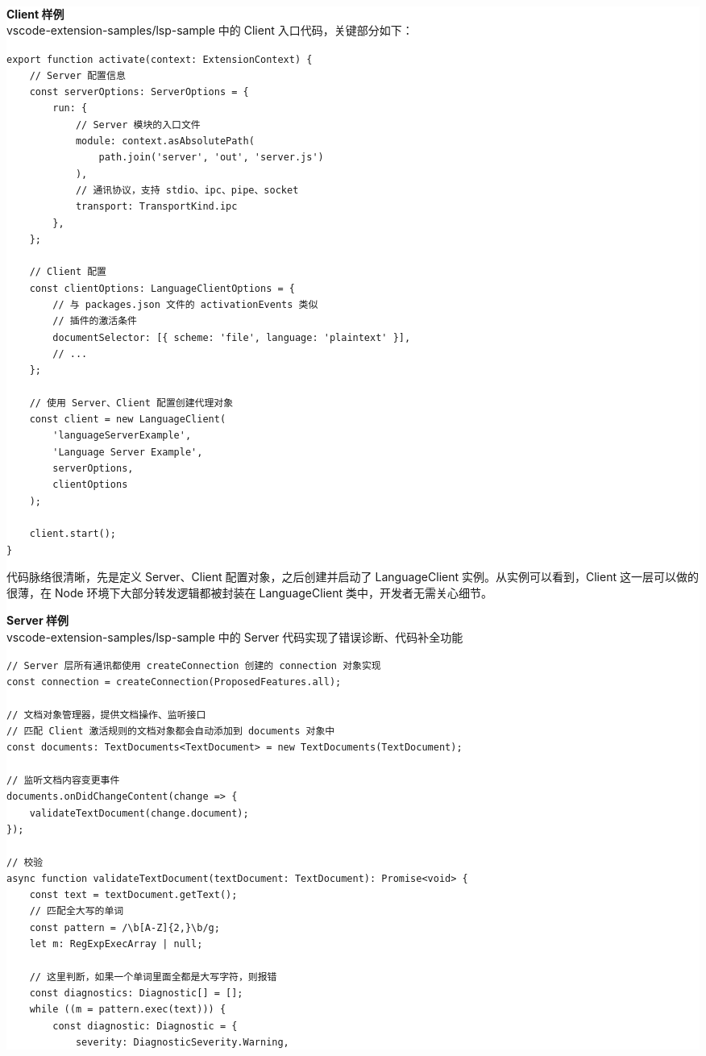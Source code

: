 **Client 样例**  
vscode-extension-samples/lsp-sample 中的 Client 入口代码，关键部分如下：  
```
export function activate(context: ExtensionContext) {
    // Server 配置信息
    const serverOptions: ServerOptions = {
        run: { 
            // Server 模块的入口文件
            module: context.asAbsolutePath(
                path.join('server', 'out', 'server.js')
            ), 
            // 通讯协议，支持 stdio、ipc、pipe、socket
            transport: TransportKind.ipc 
        },
    };

    // Client 配置
    const clientOptions: LanguageClientOptions = {
        // 与 packages.json 文件的 activationEvents 类似
        // 插件的激活条件
        documentSelector: [{ scheme: 'file', language: 'plaintext' }],
        // ...
    };

    // 使用 Server、Client 配置创建代理对象
    const client = new LanguageClient(
        'languageServerExample',
        'Language Server Example',
        serverOptions,
        clientOptions
    );

    client.start();
}
```
代码脉络很清晰，先是定义 Server、Client 配置对象，之后创建并启动了 LanguageClient 实例。从实例可以看到，Client 这一层可以做的很薄，在 Node 环境下大部分转发逻辑都被封装在 LanguageClient 类中，开发者无需关心细节。  

**Server 样例**  
vscode-extension-samples/lsp-sample 中的 Server 代码实现了错误诊断、代码补全功能  
```
// Server 层所有通讯都使用 createConnection 创建的 connection 对象实现
const connection = createConnection(ProposedFeatures.all);

// 文档对象管理器，提供文档操作、监听接口
// 匹配 Client 激活规则的文档对象都会自动添加到 documents 对象中
const documents: TextDocuments<TextDocument> = new TextDocuments(TextDocument);

// 监听文档内容变更事件
documents.onDidChangeContent(change => {
    validateTextDocument(change.document);
});

// 校验
async function validateTextDocument(textDocument: TextDocument): Promise<void> {
    const text = textDocument.getText();
    // 匹配全大写的单词
    const pattern = /\b[A-Z]{2,}\b/g;
    let m: RegExpExecArray | null;

    // 这里判断，如果一个单词里面全都是大写字符，则报错
    const diagnostics: Diagnostic[] = [];
    while ((m = pattern.exec(text))) {
        const diagnostic: Diagnostic = {
            severity: DiagnosticSeverity.Warning,
```